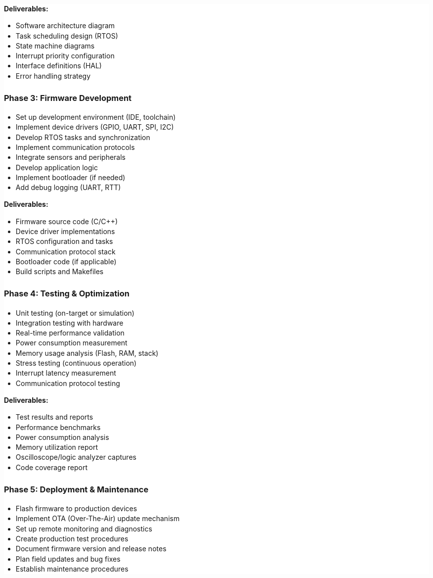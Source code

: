 **Deliverables:**
- Software architecture diagram
- Task scheduling design (RTOS)
- State machine diagrams
- Interrupt priority configuration
- Interface definitions (HAL)
- Error handling strategy

### Phase 3: Firmware Development
- Set up development environment (IDE, toolchain)
- Implement device drivers (GPIO, UART, SPI, I2C)
- Develop RTOS tasks and synchronization
- Implement communication protocols
- Integrate sensors and peripherals
- Develop application logic
- Implement bootloader (if needed)
- Add debug logging (UART, RTT)

**Deliverables:**
- Firmware source code (C/C++)
- Device driver implementations
- RTOS configuration and tasks
- Communication protocol stack
- Bootloader code (if applicable)
- Build scripts and Makefiles

### Phase 4: Testing & Optimization
- Unit testing (on-target or simulation)
- Integration testing with hardware
- Real-time performance validation
- Power consumption measurement
- Memory usage analysis (Flash, RAM, stack)
- Stress testing (continuous operation)
- Interrupt latency measurement
- Communication protocol testing

**Deliverables:**
- Test results and reports
- Performance benchmarks
- Power consumption analysis
- Memory utilization report
- Oscilloscope/logic analyzer captures
- Code coverage report

### Phase 5: Deployment & Maintenance
- Flash firmware to production devices
- Implement OTA (Over-The-Air) update mechanism
- Set up remote monitoring and diagnostics
- Create production test procedures
- Document firmware version and release notes
- Plan field updates and bug fixes
- Establish maintenance procedures
